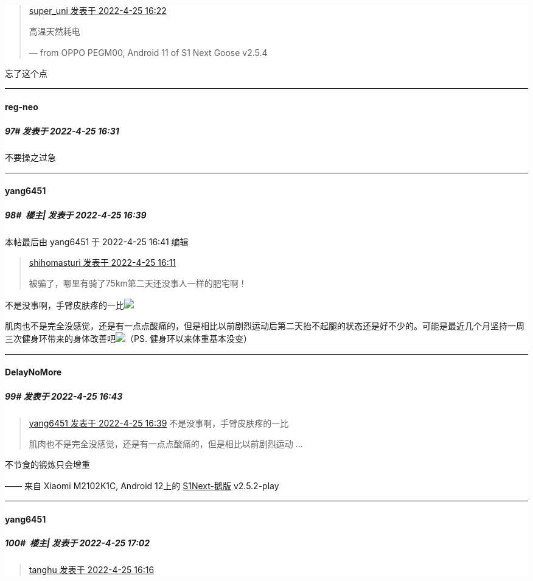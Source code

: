 <blockquote><a href="httphttps://bbs.saraba1st.com/2b/forum.php?mod=redirect&amp;goto=findpost&amp;pid=55581187&amp;ptid=2066232" target="_blank">super_uni 发表于 2022-4-25 16:22</a>

高温天然耗电

— from OPPO PEGM00, Android 11 of S1 Next Goose v2.5.4</blockquote>
忘了这个点

*****

####  reg-neo  
##### 97#       发表于 2022-4-25 16:31

不要操之过急



*****

####  yang6451  
##### 98#         楼主| 发表于 2022-4-25 16:39

 本帖最后由 yang6451 于 2022-4-25 16:41 编辑 
<blockquote><a href="httphttps://bbs.saraba1st.com/2b/forum.php?mod=redirect&amp;goto=findpost&amp;pid=55581021&amp;ptid=2066232" target="_blank">shihomasturi 发表于 2022-4-25 16:11</a>

被骗了，哪里有骑了75km第二天还没事人一样的肥宅啊！</blockquote>
不是没事啊，手臂皮肤疼的一比<img src="https://static.saraba1st.com/image/smiley/face2017/068.png" referrerpolicy="no-referrer">

肌肉也不是完全没感觉，还是有一点点酸痛的，但是相比以前剧烈运动后第二天抬不起腿的状态还是好不少的。可能是最近几个月坚持一周三次健身环带来的身体改善吧<img src="https://static.saraba1st.com/image/smiley/face2017/002.png" referrerpolicy="no-referrer">（PS. 健身环以来体重基本没变）



*****

####  DelayNoMore  
##### 99#       发表于 2022-4-25 16:43

<blockquote><a href="httphttps://bbs.saraba1st.com/2b/forum.php?mod=redirect&amp;goto=findpost&amp;pid=55581412&amp;ptid=2066232" target="_blank">yang6451 发表于 2022-4-25 16:39</a>
不是没事啊，手臂皮肤疼的一比

肌肉也不是完全没感觉，还是有一点点酸痛的，但是相比以前剧烈运动 ...</blockquote>
不节食的锻炼只会增重

—— 来自 Xiaomi M2102K1C, Android 12上的 [S1Next-鹅版](https://github.com/ykrank/S1-Next/releases) v2.5.2-play



*****

####  yang6451  
##### 100#         楼主| 发表于 2022-4-25 17:02

<blockquote><a href="httphttps://bbs.saraba1st.com/2b/forum.php?mod=redirect&amp;goto=findpost&amp;pid=55581101&amp;ptid=2066232" target="_blank">tanghu 发表于 2022-4-25 16:16</a>
